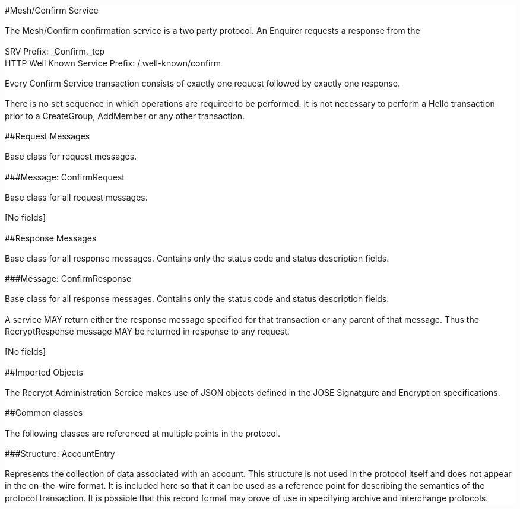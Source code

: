 ﻿

#Mesh/Confirm Service

The Mesh/Confirm confirmation service is a two party protocol. An 
Enquirer requests a response from the 

<dt>SRV Prefix: _Confirm._tcp

<dt>HTTP Well Known Service Prefix: /.well-known/confirm



Every Confirm Service transaction consists of exactly one
request followed by exactly one response.

There is no set sequence
in which operations are required to be performed. It is not
necessary to perform a Hello transaction prior to
a CreateGroup, AddMember or any other transaction.

##Request Messages

Base class for request messages.

###Message: ConfirmRequest

Base class for all request messages.

[No fields]

##Response Messages

Base class for all response messages. Contains only the
status code and status description fields.

###Message: ConfirmResponse

Base class for all response messages. Contains only the
status code and status description fields.

A service MAY return either the response message specified
for that transaction or any parent of that message. 
Thus the RecryptResponse message MAY be returned in response 
to any request.

[No fields]

##Imported Objects

The Recrypt Administration Sercice makes use of JSON objects
defined in the JOSE Signatgure and Encryption specifications.

##Common classes

The following classes are referenced at multiple points in the protocol.

###Structure: AccountEntry

Represents the collection of data associated with an account. This structure
is not used in the protocol itself and does not appear in the on-the-wire
format. It is included here so that it can be used as a reference point for
describing the semantics of the protocol transaction. It is possible that this
record format may prove of use in specifying archive and interchange protocols.
